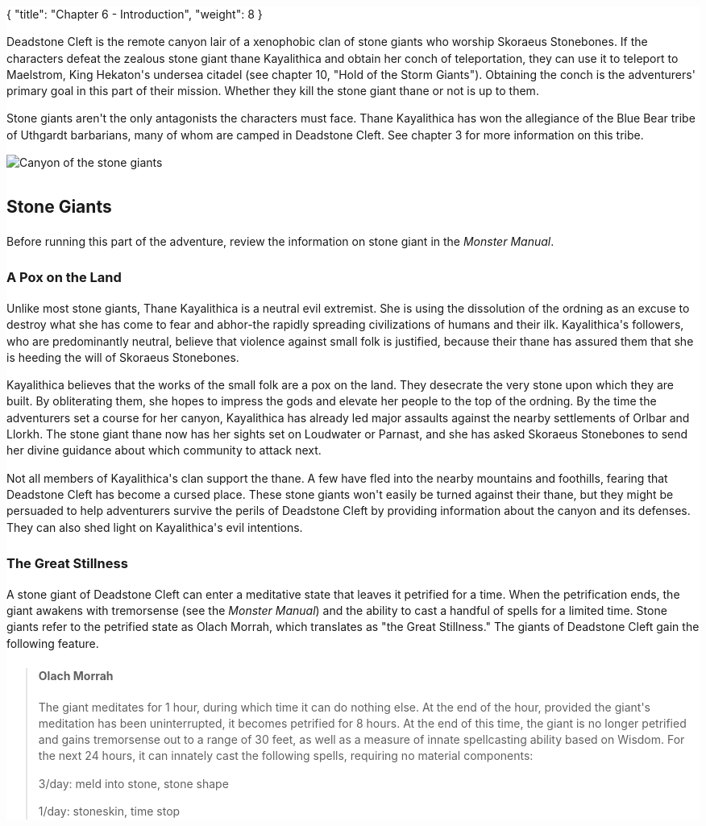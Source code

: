 {
  "title": "Chapter 6 - Introduction",
  "weight": 8
}

Deadstone Cleft is the remote canyon lair of a xenophobic clan of stone giants who worship Skoraeus Stonebones. If the characters defeat the zealous stone giant thane Kayalithica and obtain her conch of teleportation, they can use it to teleport to Maelstrom, King Hekaton's undersea citadel (see chapter 10, "Hold of the Storm Giants"). Obtaining the conch is the adventurers' primary goal in this part of their mission. Whether they kill the stone giant thane or not is up to them.

Stone giants aren't the only antagonists the characters must face. Thane Kayalithica has won the allegiance of the Blue Bear tribe of Uthgardt barbarians, many of whom are camped in Deadstone Cleft. See chapter 3 for more information on this tribe.

![Canyon of the stone giants](adventure/SKT/Canyon-of-the-stone-giants.jpg)

## Stone Giants

Before running this part of the adventure, review the information on stone giant in the _Monster Manual_.

### A Pox on the Land

Unlike most stone giants, Thane Kayalithica is a neutral evil extremist. She is using the dissolution of the ordning as an excuse to destroy what she has come to fear and abhor-the rapidly spreading civilizations of humans and their ilk. Kayalithica's followers, who are predominantly neutral, believe that violence against small folk is justified, because their thane has assured them that she is heeding the will of Skoraeus Stonebones.

Kayalithica believes that the works of the small folk are a pox on the land. They desecrate the very stone upon which they are built. By obliterating them, she hopes to impress the gods and elevate her people to the top of the ordning. By the time the adventurers set a course for her canyon, Kayalithica has already led major assaults against the nearby settlements of Orlbar and Llorkh. The stone giant thane now has her sights set on Loudwater or Parnast, and she has asked Skoraeus Stonebones to send her divine guidance about which community to attack next.

Not all members of Kayalithica's clan support the thane. A few have fled into the nearby mountains and foothills, fearing that Deadstone Cleft has become a cursed place. These stone giants won't easily be turned against their thane, but they might be persuaded to help adventurers survive the perils of Deadstone Cleft by providing information about the canyon and its defenses. They can also shed light on Kayalithica's evil intentions.

### The Great Stillness

A stone giant of Deadstone Cleft can enter a meditative state that leaves it petrified for a time. When the petrification ends, the giant awakens with tremorsense (see the _Monster Manual_) and the ability to cast a handful of spells for a limited time. Stone giants refer to the petrified state as Olach Morrah, which translates as "the Great Stillness." The giants of Deadstone Cleft gain the following feature.

> #### Olach Morrah
> 
> The giant meditates for 1 hour, during which time it can do nothing else. At the end of the hour, provided the giant's meditation has been uninterrupted, it becomes <wc-fetch type="condition">petrified</wc-fetch> for 8 hours. At the end of this time, the giant is no longer petrified and gains tremorsense out to a range of 30 feet, as well as a measure of innate spellcasting ability based on Wisdom. For the next 24 hours, it can innately cast the following spells, requiring no material components:
> 
> 3/day: <wc-fetch type="spell">meld into stone</wc-fetch>, <wc-fetch type="spell">stone shape</wc-fetch>
> 
> 1/day: <wc-fetch type="spell">stoneskin</wc-fetch>, <wc-fetch type="spell">time stop</wc-fetch>
> 